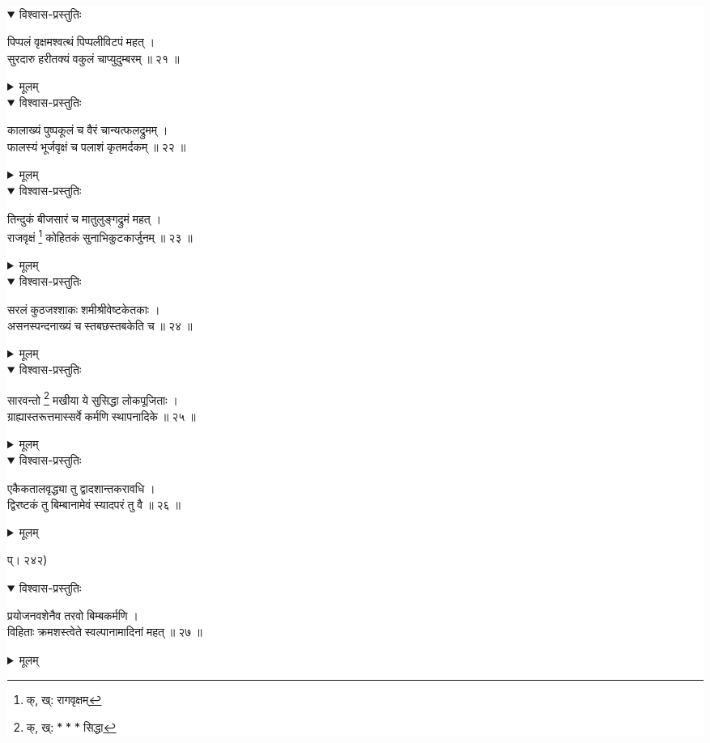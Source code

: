 <details open><summary>विश्वास-प्रस्तुतिः</summary>

पिप्पलं वृक्षमश्वत्थं पिप्पलीविटपं महत् ।  
सुरदारु हरीतक्यं वकुलं चाप्युदुम्बरम् ॥ २१ ॥
</details>

<details><summary>मूलम्</summary></details>
  

<details open><summary>विश्वास-प्रस्तुतिः</summary>

कालाख्यं पुष्पकूलं च वैरं चान्यत्फलद्रुमम् ।  
फालस्यं भूर्जवृक्षं च पलाशं कृतमर्दकम् ॥ २२ ॥
</details>

<details><summary>मूलम्</summary></details>
  

<details open><summary>विश्वास-प्रस्तुतिः</summary>

तिन्दुकं बीजसारं च मातुलुङ्गद्रुमं महत् ।  
राजवृक्षं [^5] कोहितकं सुनाभिकुटकार्जुनम् ॥ २३ ॥
</details>

<details><summary>मूलम्</summary></details>
  

<details open><summary>विश्वास-प्रस्तुतिः</summary>

सरलं कुठजश्शाकः शमीश्रीवेष्टकेतकाः ।  
असनस्पन्दनाख्यं च स्तबछस्तबकेति च ॥ २४ ॥
</details>

<details><summary>मूलम्</summary></details>
  

<details open><summary>विश्वास-प्रस्तुतिः</summary>

सारवन्तो [^6] मखीया ये सुसिद्धा लोकपूजिताः ।  
ग्राह्यास्तरूत्तमास्सर्वे कर्मणि स्थापनादिके ॥ २५ ॥
</details>

<details><summary>मूलम्</summary></details>
  

<details open><summary>विश्वास-प्रस्तुतिः</summary>

एकैकतालवृद्ध्या तु द्वादशान्तकरावधि ।  
द्विरष्टकं तु बिम्बानामेवं स्यादपरं तु वै ॥ २६ ॥
</details>

<details><summary>मूलम्</summary></details>
  
प्। २४२)  
  

<details open><summary>विश्वास-प्रस्तुतिः</summary>

प्रयोजनवशेनैव तरवो बिम्बकर्मणि ।  
विहिताः क्रमशस्त्वेते स्वल्पानामादिनां महत् ॥ २७ ॥
</details>

<details><summary>मूलम्</summary></details>
  

[^1]: क्, ख्: कृत्वानीं विसर्ज
[^2]: क्, ख्: नागमात्मकपीनकम्
[^3]: ग्, घ्: मीमताल
[^4]: ख्: नारदशिंशुपम्
[^5]: क्, ख्: रागवृक्षम्
[^6]: क्, ख्: * * * सिद्धा
[^7]: ग्, घ्: प्रकारसहितानि
[^8]: ग्, घ्: सेवावहनमाप्तानाम्
[^9]: क्: महन्म * * * * पराणां तु; ग्, घ्: महन्मघपराणाम्
[^10]: क्, ख्: घटने
[^11]: क्, ख्: मानतो विनताः
[^12]: ख्: जलोपभोगरात्रोऽपि
[^13]: क्, ख्: रचनोपर्युद्दिष्टा
[^14]: क्, ख्: वामनम्
[^15]: ग्, घ्: गात्रनदरगैस्सह
